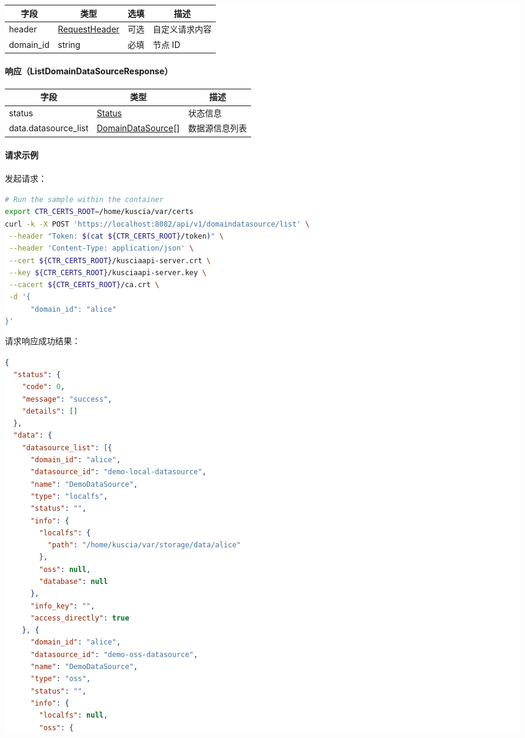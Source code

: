 | 字段        | 类型                                           | 选填 | 描述      |
|-----------|----------------------------------------------|----|---------|
| header    | [RequestHeader](summary_cn.md#requestheader) | 可选 | 自定义请求内容 |
| domain_id | string                                       | 必填 | 节点 ID   |

#### 响应（ListDomainDataSourceResponse）

| 字段                   | 类型                                               | 描述      |
|----------------------|--------------------------------------------------|---------|
| status               | [Status](summary_cn.md#status)                   | 状态信息    |
| data.datasource_list | [DomainDataSource](#domain-data-source-entity)[] | 数据源信息列表 |

#### 请求示例

发起请求：

```sh
# Run the sample within the container
export CTR_CERTS_ROOT=/home/kuscia/var/certs
curl -k -X POST 'https://localhost:8082/api/v1/domaindatasource/list' \
 --header "Token: $(cat ${CTR_CERTS_ROOT}/token)" \
 --header 'Content-Type: application/json' \
 --cert ${CTR_CERTS_ROOT}/kusciaapi-server.crt \
 --key ${CTR_CERTS_ROOT}/kusciaapi-server.key \
 --cacert ${CTR_CERTS_ROOT}/ca.crt \
 -d '{
      "domain_id": "alice"
}'
```

请求响应成功结果：

```json
{
  "status": {
    "code": 0,
    "message": "success",
    "details": []
  },
  "data": {
    "datasource_list": [{
      "domain_id": "alice",
      "datasource_id": "demo-local-datasource",
      "name": "DemoDataSource",
      "type": "localfs",
      "status": "",
      "info": {
        "localfs": {
          "path": "/home/kuscia/var/storage/data/alice"
        },
        "oss": null,
        "database": null
      },
      "info_key": "",
      "access_directly": true
    }, {
      "domain_id": "alice",
      "datasource_id": "demo-oss-datasource",
      "name": "DemoDataSource",
      "type": "oss",
      "status": "",
      "info": {
        "localfs": null,
        "oss": {
```